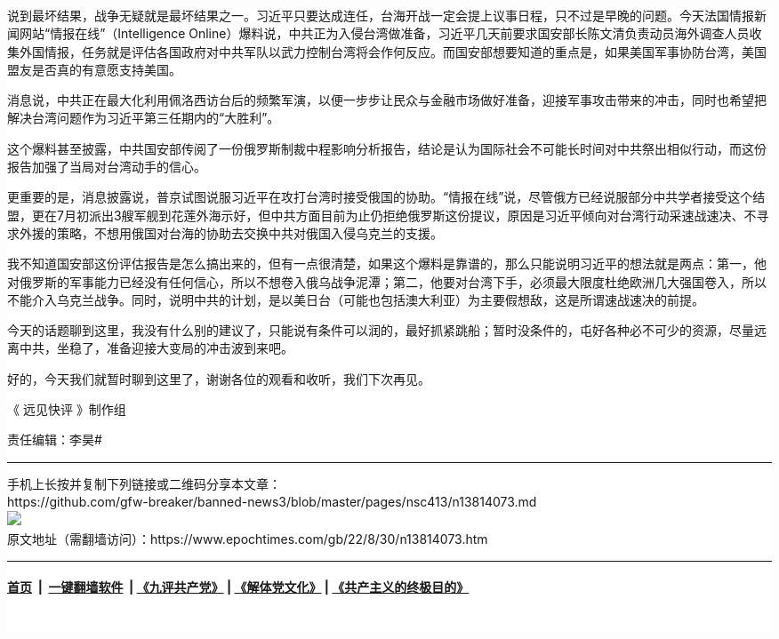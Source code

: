   说到最坏结果，战争无疑就是最坏结果之一。习近平只要达成连任，台海开战一定会提上议事日程，只不过是早晚的问题。今天法国情报新闻网站“情报在线”（Intelligence Online）爆料说，中共正为入侵台湾做准备，习近平几天前要求国安部长陈文清负责动员海外调查人员收集外国情报，任务就是评估各国政府对中共军队以武力控制台湾将会作何反应。而国安部想要知道的重点是，如果美国军事协防台湾，美国盟友是否真的有意愿支持美国。
 </p>
 <p>
  消息说，中共正在最大化利用佩洛西访台后的频繁军演，以便一步步让民众与金融市场做好准备，迎接军事攻击带来的冲击，同时也希望把解决台湾问题作为习近平第三任期内的“大胜利”。
 </p>
 <p>
  这个爆料甚至披露，中共国安部传阅了一份俄罗斯制裁中程影响分析报告，结论是认为国际社会不可能长时间对中共祭出相似行动，而这份报告加强了当局对台湾动手的信心。
 </p>
 <p>
  更重要的是，消息披露说，普京试图说服习近平在攻打台湾时接受俄国的协助。“情报在线”说，尽管俄方已经说服部分中共学者接受这个结盟，更在7月初派出3艘军舰到花莲外海示好，但中共方面目前为止仍拒绝俄罗斯这份提议，原因是习近平倾向对台湾行动采速战速决、不寻求外援的策略，不想用俄国对台海的协助去交换中共对俄国入侵乌克兰的支援。
 </p>
 <p>
  我不知道国安部这份评估报告是怎么搞出来的，但有一点很清楚，如果这个爆料是靠谱的，那么只能说明习近平的想法就是两点：第一，他对俄罗斯的军事能力已经没有任何信心，所以不想卷入俄乌战争泥潭；第二，他要对台湾下手，必须最大限度杜绝欧洲几大强国卷入，所以不能介入乌克兰战争。同时，说明中共的计划，是以美日台（可能也包括澳大利亚）为主要假想敌，这是所谓速战速决的前提。
 </p>
 <p>
  今天的话题聊到这里，我没有什么别的建议了，只能说有条件可以润的，最好抓紧跳船；暂时没条件的，屯好各种必不可少的资源，尽量远离中共，坐稳了，准备迎接大变局的冲击波到来吧。
 </p>
 <p>
  好的，今天我们就暂时聊到这里了，谢谢各位的观看和收听，我们下次再见。
 </p>
 <p>
  《
  <ok href="https://www.epochtimes.com/gb/tag/%E8%BF%9C%E8%A7%81%E5%BF%AB%E8%AF%84.html">
   远见快评
  </ok>
  》制作组
 </p>
 <p>
  责任编辑：李昊#
 </p>
</p></div>
<hr/>
手机上长按并复制下列链接或二维码分享本文章：<br/>
https://github.com/gfw-breaker/banned-news3/blob/master/pages/nsc413/n13814073.md <br/>
<a href='https://github.com/gfw-breaker/banned-news3/blob/master/pages/nsc413/n13814073.md'><img src='https://github.com/gfw-breaker/banned-news3/blob/master/pages/nsc413/n13814073.md.png'/></a> <br/>
原文地址（需翻墙访问）：https://www.epochtimes.com/gb/22/8/30/n13814073.htm


------------------------
#### [首页](https://github.com/gfw-breaker/banned-news3/blob/master/README.md) &nbsp;|&nbsp; [一键翻墙软件](https://github.com/gfw-breaker/nogfw/blob/master/README.md) &nbsp;| [《九评共产党》](https://github.com/gfw-breaker/9ping.md/blob/master/README.md#九评之一评共产党是什么) | [《解体党文化》](https://github.com/gfw-breaker/jtdwh.md/blob/master/README.md) | [《共产主义的终极目的》](https://github.com/gfw-breaker/gczydzjmd.md/blob/master/README.md)


<img src='http://gfw-breaker.win/banned-news3/pages/nsc413/n13814073.md' width='0px' height='0px'/>